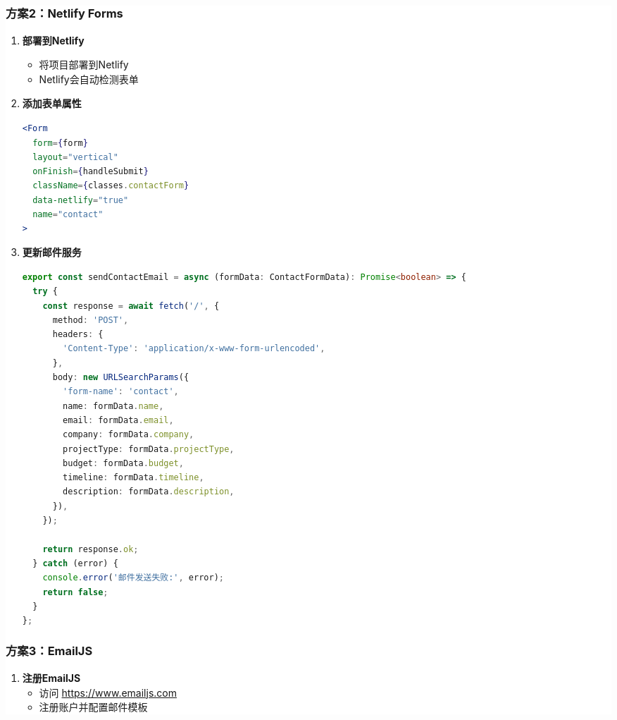 ### 方案2：Netlify Forms

1. **部署到Netlify**
   - 将项目部署到Netlify
   - Netlify会自动检测表单

2. **添加表单属性**
   ```jsx
   <Form
     form={form}
     layout="vertical"
     onFinish={handleSubmit}
     className={classes.contactForm}
     data-netlify="true"
     name="contact"
   >
   ```

3. **更新邮件服务**
   ```typescript
   export const sendContactEmail = async (formData: ContactFormData): Promise<boolean> => {
     try {
       const response = await fetch('/', {
         method: 'POST',
         headers: {
           'Content-Type': 'application/x-www-form-urlencoded',
         },
         body: new URLSearchParams({
           'form-name': 'contact',
           name: formData.name,
           email: formData.email,
           company: formData.company,
           projectType: formData.projectType,
           budget: formData.budget,
           timeline: formData.timeline,
           description: formData.description,
         }),
       });
       
       return response.ok;
     } catch (error) {
       console.error('邮件发送失败:', error);
       return false;
     }
   };
   ```

### 方案3：EmailJS

1. **注册EmailJS**
   - 访问 https://www.emailjs.com
   - 注册账户并配置邮件模板
